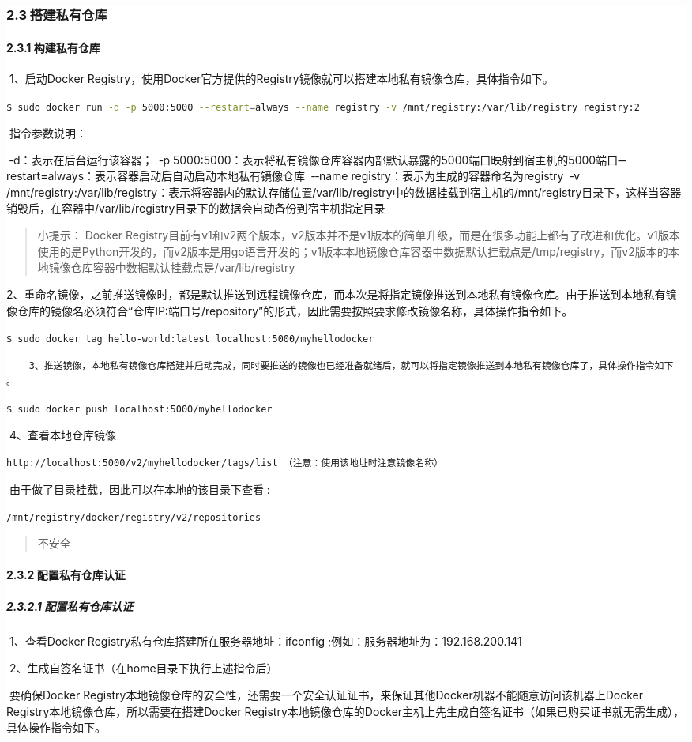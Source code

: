 ### 2.3 搭建私有仓库

#### 2.3.1 构建私有仓库  

​		1、启动Docker Registry，使用Docker官方提供的Registry镜像就可以搭建本地私有镜像仓库，具体指令如下。  

```bash
$ sudo docker run -d -p 5000:5000 --restart=always --name registry -v /mnt/registry:/var/lib/registry registry:2
```

​		指令参数说明：

​		‐d：表示在后台运行该容器；
​		‐p 5000:5000：表示将私有镜像仓库容器内部默认暴露的5000端口映射到宿主机的5000端口 
​		‐‐restart=always：表示容器启动后自动启动本地私有镜像仓库
​		‐‐name registry：表示为生成的容器命名为registry
​		‐v /mnt/registry:/var/lib/registry：表示将容器内的默认存储位置/var/lib/registry中的数据挂载到宿主机的/mnt/registry目录下，这样当容器销毁后，在容器中/var/lib/registry目录下的数据会自动备份到宿主机指定目录

> 小提示：
> Docker Registry目前有v1和v2两个版本，v2版本并不是v1版本的简单升级，而是在很多功能上都有了改进和优化。v1版本使用的是Python开发的，而v2版本是用go语言开发的；v1版本本地镜像仓库容器中数据默认挂载点是/tmp/registry，而v2版本的本地镜像仓库容器中数据默认挂载点是/var/lib/registry  

​		2、重命名镜像，之前推送镜像时，都是默认推送到远程镜像仓库，而本次是将指定镜像推送到本地私有镜像仓库。由于推送到本地私有镜像仓库的镜像名必须符合“仓库IP:端口号/repository”的形式，因此需要按照要求修改镜像名称，具体操作指令如下。

```bash
$ sudo docker tag hello‐world:latest localhost:5000/myhellodocker
```

  		3、推送镜像，本地私有镜像仓库搭建并启动完成，同时要推送的镜像也已经准备就绪后，就可以将指定镜像推送到本地私有镜像仓库了，具体操作指令如下 。

```bash
$ sudo docker push localhost:5000/myhellodocker
```

​		4、查看本地仓库镜像  

```html
http://localhost:5000/v2/myhellodocker/tags/list （注意：使用该地址时注意镜像名称）
```

​		由于做了目录挂载，因此可以在本地的该目录下查看 :

```bash
/mnt/registry/docker/registry/v2/repositories
```

> 不安全

#### 2.3.2 配置私有仓库认证  

##### 2.3.2.1 配置私有仓库认证 

​		1、查看Docker Registry私有仓库搭建所在服务器地址：ifconfig ;例如：服务器地址为：192.168.200.141  

​		2、生成自签名证书（在home目录下执行上述指令后）  

​		要确保Docker Registry本地镜像仓库的安全性，还需要一个安全认证证书，来保证其他Docker机器不能随意访问该机器上Docker Registry本地镜像仓库，所以需要在搭建Docker Registry本地镜像仓库的Docker主机上先生成自签名证书（如果已购买证书就无需生成），具体操作指令如下。
